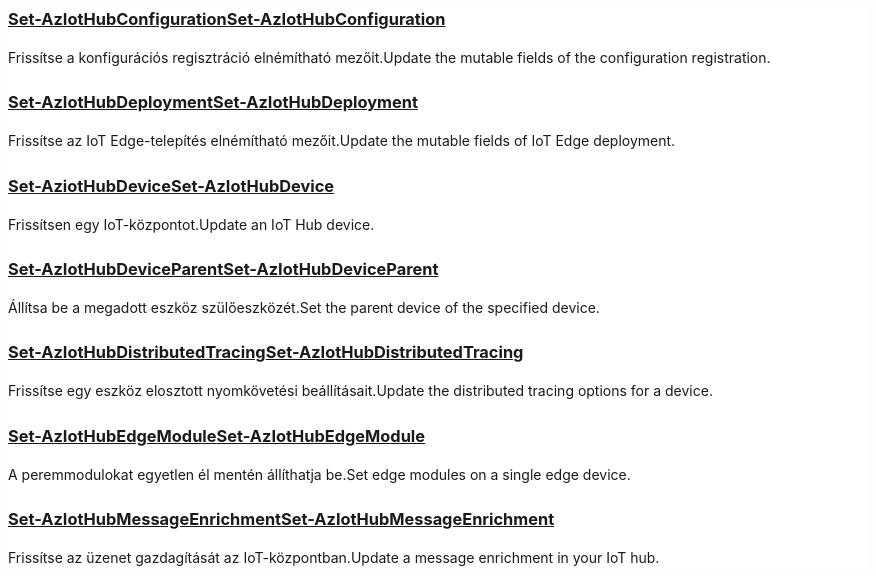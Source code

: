 ### [<span data-ttu-id="fb9d0-225">Set-AzIotHubConfiguration</span><span class="sxs-lookup"><span data-stu-id="fb9d0-225">Set-AzIotHubConfiguration</span></span>](Set-AzIotHubConfiguration.md)
<span data-ttu-id="fb9d0-226">Frissítse a konfigurációs regisztráció elnémítható mezőit.</span><span class="sxs-lookup"><span data-stu-id="fb9d0-226">Update the mutable fields of the configuration registration.</span></span>

### [<span data-ttu-id="fb9d0-227">Set-AzIotHubDeployment</span><span class="sxs-lookup"><span data-stu-id="fb9d0-227">Set-AzIotHubDeployment</span></span>](Set-AzIotHubDeployment.md)
<span data-ttu-id="fb9d0-228">Frissítse az IoT Edge-telepítés elnémítható mezőit.</span><span class="sxs-lookup"><span data-stu-id="fb9d0-228">Update the mutable fields of IoT Edge deployment.</span></span>

### [<span data-ttu-id="fb9d0-229">Set-AziotHubDevice</span><span class="sxs-lookup"><span data-stu-id="fb9d0-229">Set-AzIotHubDevice</span></span>](Set-AzIotHubDevice.md)
<span data-ttu-id="fb9d0-230">Frissítsen egy IoT-központot.</span><span class="sxs-lookup"><span data-stu-id="fb9d0-230">Update an IoT Hub device.</span></span>

### [<span data-ttu-id="fb9d0-231">Set-AzIotHubDeviceParent</span><span class="sxs-lookup"><span data-stu-id="fb9d0-231">Set-AzIotHubDeviceParent</span></span>](Set-AzIotHubDeviceParent.md)
<span data-ttu-id="fb9d0-232">Állítsa be a megadott eszköz szülőeszközét.</span><span class="sxs-lookup"><span data-stu-id="fb9d0-232">Set the parent device of the specified device.</span></span>

### [<span data-ttu-id="fb9d0-233">Set-AzIotHubDistributedTracing</span><span class="sxs-lookup"><span data-stu-id="fb9d0-233">Set-AzIotHubDistributedTracing</span></span>](Set-AzIotHubDistributedTracing.md)
<span data-ttu-id="fb9d0-234">Frissítse egy eszköz elosztott nyomkövetési beállításait.</span><span class="sxs-lookup"><span data-stu-id="fb9d0-234">Update the distributed tracing options for a device.</span></span>

### [<span data-ttu-id="fb9d0-235">Set-AzIotHubEdgeModule</span><span class="sxs-lookup"><span data-stu-id="fb9d0-235">Set-AzIotHubEdgeModule</span></span>](Set-AzIotHubEdgeModule.md)
<span data-ttu-id="fb9d0-236">A peremmodulokat egyetlen él mentén állíthatja be.</span><span class="sxs-lookup"><span data-stu-id="fb9d0-236">Set edge modules on a single edge device.</span></span>

### [<span data-ttu-id="fb9d0-237">Set-AzIotHubMessageEnrichment</span><span class="sxs-lookup"><span data-stu-id="fb9d0-237">Set-AzIotHubMessageEnrichment</span></span>](Set-AzIotHubMessageEnrichment.md)
<span data-ttu-id="fb9d0-238">Frissítse az üzenet gazdagítását az IoT-központban.</span><span class="sxs-lookup"><span data-stu-id="fb9d0-238">Update a message enrichment in your IoT hub.</span></span>
